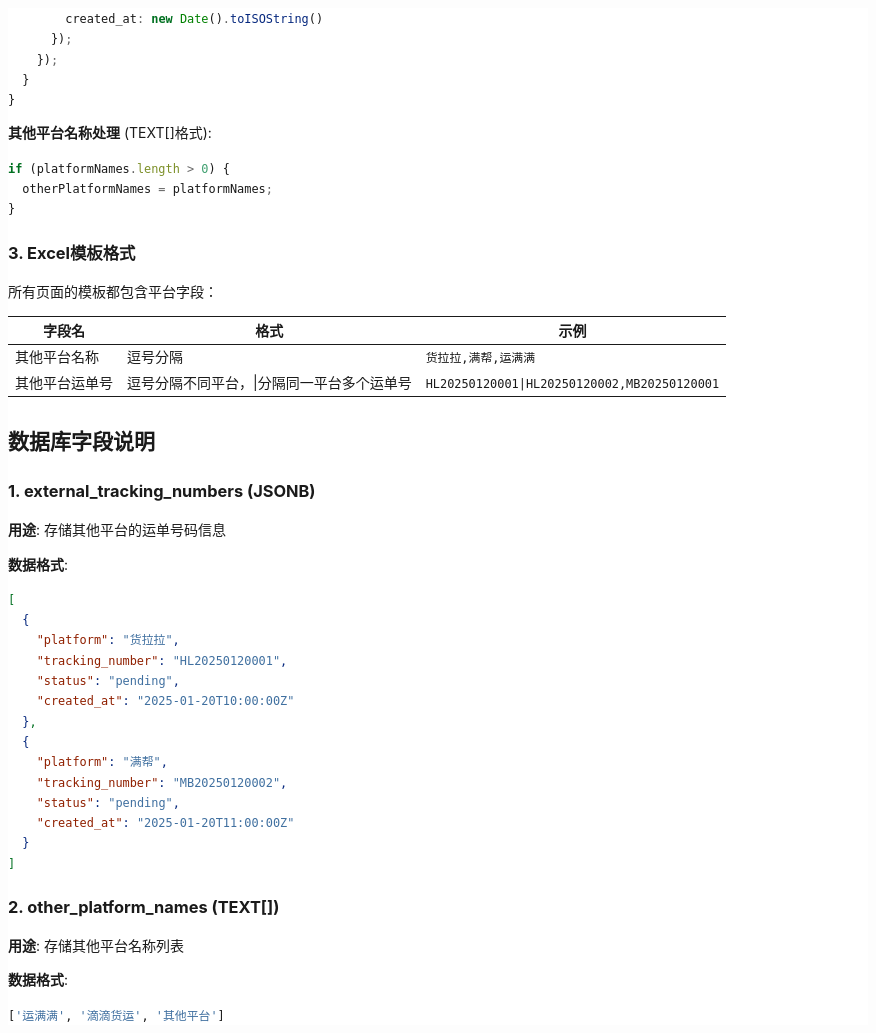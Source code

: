 ```javascript
        created_at: new Date().toISOString()
      });
    });
  }
}
```

**其他平台名称处理** (TEXT[]格式):
```javascript
if (platformNames.length > 0) {
  otherPlatformNames = platformNames;
}
```

### 3. Excel模板格式

所有页面的模板都包含平台字段：

| 字段名 | 格式 | 示例 |
|--------|------|------|
| 其他平台名称 | 逗号分隔 | `货拉拉,满帮,运满满` |
| 其他平台运单号 | 逗号分隔不同平台，\|分隔同一平台多个运单号 | `HL20250120001\|HL20250120002,MB20250120001` |

## 数据库字段说明

### 1. external_tracking_numbers (JSONB)

**用途**: 存储其他平台的运单号码信息

**数据格式**:
```json
[
  {
    "platform": "货拉拉",
    "tracking_number": "HL20250120001",
    "status": "pending",
    "created_at": "2025-01-20T10:00:00Z"
  },
  {
    "platform": "满帮",
    "tracking_number": "MB20250120002",
    "status": "pending",
    "created_at": "2025-01-20T11:00:00Z"
  }
]
```

### 2. other_platform_names (TEXT[])

**用途**: 存储其他平台名称列表

**数据格式**:
```sql
['运满满', '滴滴货运', '其他平台']
```
